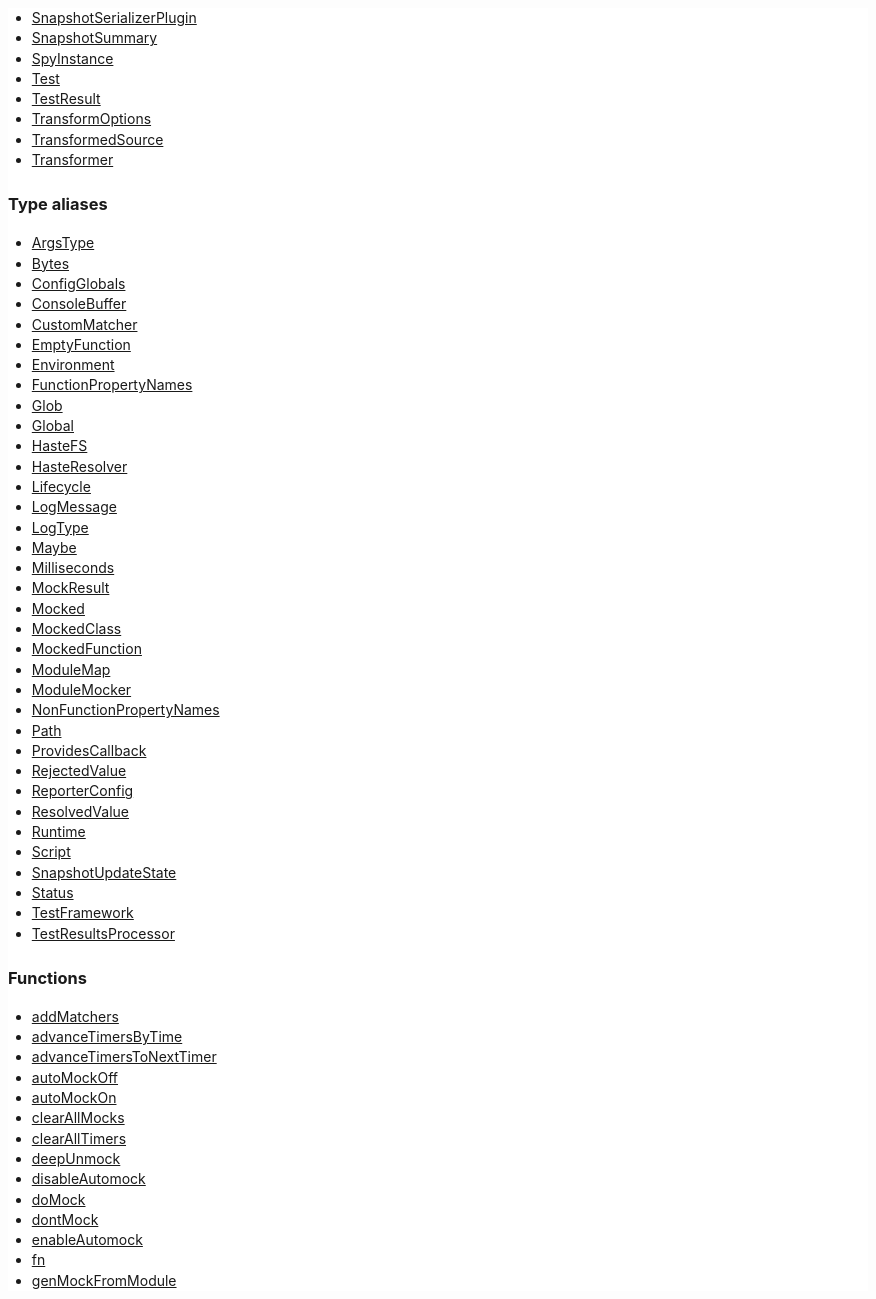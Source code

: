 * [SnapshotSerializerPlugin](../interfaces/_node_modules__types_jest_index_d_.jest.snapshotserializerplugin.md)
* [SnapshotSummary](../interfaces/_node_modules__types_jest_index_d_.jest.snapshotsummary.md)
* [SpyInstance](../interfaces/_node_modules__types_jest_index_d_.jest.spyinstance.md)
* [Test](../interfaces/_node_modules__types_jest_index_d_.jest.test.md)
* [TestResult](../interfaces/_node_modules__types_jest_index_d_.jest.testresult.md)
* [TransformOptions](../interfaces/_node_modules__types_jest_index_d_.jest.transformoptions.md)
* [TransformedSource](../interfaces/_node_modules__types_jest_index_d_.jest.transformedsource.md)
* [Transformer](../interfaces/_node_modules__types_jest_index_d_.jest.transformer.md)

### Type aliases

* [ArgsType](_node_modules__types_jest_index_d_.jest.md#argstype)
* [Bytes](_node_modules__types_jest_index_d_.jest.md#bytes)
* [ConfigGlobals](_node_modules__types_jest_index_d_.jest.md#configglobals)
* [ConsoleBuffer](_node_modules__types_jest_index_d_.jest.md#consolebuffer)
* [CustomMatcher](_node_modules__types_jest_index_d_.jest.md#custommatcher)
* [EmptyFunction](_node_modules__types_jest_index_d_.jest.md#emptyfunction)
* [Environment](_node_modules__types_jest_index_d_.jest.md#environment)
* [FunctionPropertyNames](_node_modules__types_jest_index_d_.jest.md#functionpropertynames)
* [Glob](_node_modules__types_jest_index_d_.jest.md#glob)
* [Global](_node_modules__types_jest_index_d_.jest.md#global)
* [HasteFS](_node_modules__types_jest_index_d_.jest.md#hastefs)
* [HasteResolver](_node_modules__types_jest_index_d_.jest.md#hasteresolver)
* [Lifecycle](_node_modules__types_jest_index_d_.jest.md#lifecycle)
* [LogMessage](_node_modules__types_jest_index_d_.jest.md#logmessage)
* [LogType](_node_modules__types_jest_index_d_.jest.md#logtype)
* [Maybe](_node_modules__types_jest_index_d_.jest.md#maybe)
* [Milliseconds](_node_modules__types_jest_index_d_.jest.md#milliseconds)
* [MockResult](_node_modules__types_jest_index_d_.jest.md#mockresult)
* [Mocked](_node_modules__types_jest_index_d_.jest.md#mocked)
* [MockedClass](_node_modules__types_jest_index_d_.jest.md#mockedclass)
* [MockedFunction](_node_modules__types_jest_index_d_.jest.md#mockedfunction)
* [ModuleMap](_node_modules__types_jest_index_d_.jest.md#modulemap)
* [ModuleMocker](_node_modules__types_jest_index_d_.jest.md#modulemocker)
* [NonFunctionPropertyNames](_node_modules__types_jest_index_d_.jest.md#nonfunctionpropertynames)
* [Path](_node_modules__types_jest_index_d_.jest.md#path)
* [ProvidesCallback](_node_modules__types_jest_index_d_.jest.md#providescallback)
* [RejectedValue](_node_modules__types_jest_index_d_.jest.md#rejectedvalue)
* [ReporterConfig](_node_modules__types_jest_index_d_.jest.md#reporterconfig)
* [ResolvedValue](_node_modules__types_jest_index_d_.jest.md#resolvedvalue)
* [Runtime](_node_modules__types_jest_index_d_.jest.md#runtime)
* [Script](_node_modules__types_jest_index_d_.jest.md#script)
* [SnapshotUpdateState](_node_modules__types_jest_index_d_.jest.md#snapshotupdatestate)
* [Status](_node_modules__types_jest_index_d_.jest.md#status)
* [TestFramework](_node_modules__types_jest_index_d_.jest.md#testframework)
* [TestResultsProcessor](_node_modules__types_jest_index_d_.jest.md#testresultsprocessor)

### Functions

* [addMatchers](_node_modules__types_jest_index_d_.jest.md#addmatchers)
* [advanceTimersByTime](_node_modules__types_jest_index_d_.jest.md#advancetimersbytime)
* [advanceTimersToNextTimer](_node_modules__types_jest_index_d_.jest.md#advancetimerstonexttimer)
* [autoMockOff](_node_modules__types_jest_index_d_.jest.md#automockoff)
* [autoMockOn](_node_modules__types_jest_index_d_.jest.md#automockon)
* [clearAllMocks](_node_modules__types_jest_index_d_.jest.md#clearallmocks)
* [clearAllTimers](_node_modules__types_jest_index_d_.jest.md#clearalltimers)
* [deepUnmock](_node_modules__types_jest_index_d_.jest.md#deepunmock)
* [disableAutomock](_node_modules__types_jest_index_d_.jest.md#disableautomock)
* [doMock](_node_modules__types_jest_index_d_.jest.md#domock)
* [dontMock](_node_modules__types_jest_index_d_.jest.md#dontmock)
* [enableAutomock](_node_modules__types_jest_index_d_.jest.md#enableautomock)
* [fn](_node_modules__types_jest_index_d_.jest.md#fn)
* [genMockFromModule](_node_modules__types_jest_index_d_.jest.md#genmockfrommodule)
